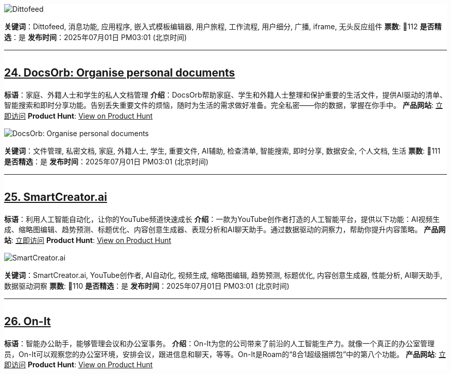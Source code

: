 ![Dittofeed]()

**关键词**：Dittofeed, 消息功能, 应用程序, 嵌入式模板编辑器, 用户旅程, 工作流程, 用户细分, 广播, iframe, 无头反应组件
**票数**: 🔺112
**是否精选**：是
**发布时间**：2025年07月01日 PM03:01 (北京时间)

---

## [24. DocsOrb: Organise personal documents](https://www.producthunt.com/products/docsorb?utm_campaign=producthunt-api&utm_medium=api-v2&utm_source=Application%3A+daily+ph+%28ID%3A+133301%29)
**标语**：家庭、外籍人士和学生的私人文档管理
**介绍**：DocsOrb帮助家庭、学生和外籍人士整理和保护重要的生活文件，提供AI驱动的清单、智能搜索和即时分享功能。告别丢失重要文件的烦恼，随时为生活的需求做好准备。完全私密——你的数据，掌握在你手中。
**产品网站**: [立即访问](https://www.producthunt.com/r/ND7U5PASFTUQG3?utm_campaign=producthunt-api&utm_medium=api-v2&utm_source=Application%3A+daily+ph+%28ID%3A+133301%29)
**Product Hunt**: [View on Product Hunt](https://www.producthunt.com/products/docsorb?utm_campaign=producthunt-api&utm_medium=api-v2&utm_source=Application%3A+daily+ph+%28ID%3A+133301%29)

![DocsOrb: Organise personal documents]()

**关键词**：文件管理, 私密文档, 家庭, 外籍人士, 学生, 重要文件, AI辅助, 检查清单, 智能搜索, 即时分享, 数据安全, 个人文档, 生活
**票数**: 🔺111
**是否精选**：是
**发布时间**：2025年07月01日 PM03:01 (北京时间)

---

## [25. SmartCreator.ai](https://www.producthunt.com/products/smartcreator-ai?utm_campaign=producthunt-api&utm_medium=api-v2&utm_source=Application%3A+daily+ph+%28ID%3A+133301%29)
**标语**：利用人工智能自动化，让你的YouTube频道快速成长
**介绍**：一款为YouTube创作者打造的人工智能平台，提供以下功能：AI视频生成、缩略图编辑、趋势预测、标题优化、内容创意生成器、表现分析和AI聊天助手。通过数据驱动的洞察力，帮助你提升内容策略。
**产品网站**: [立即访问](https://www.producthunt.com/r/O633FOF6VJXEHM?utm_campaign=producthunt-api&utm_medium=api-v2&utm_source=Application%3A+daily+ph+%28ID%3A+133301%29)
**Product Hunt**: [View on Product Hunt](https://www.producthunt.com/products/smartcreator-ai?utm_campaign=producthunt-api&utm_medium=api-v2&utm_source=Application%3A+daily+ph+%28ID%3A+133301%29)

![SmartCreator.ai]()

**关键词**：SmartCreator.ai, YouTube创作者, AI自动化, 视频生成, 缩略图编辑, 趋势预测, 标题优化, 内容创意生成器, 性能分析, AI聊天助手, 数据驱动洞察
**票数**: 🔺110
**是否精选**：是
**发布时间**：2025年07月01日 PM03:01 (北京时间)

---

## [26. On-It](https://www.producthunt.com/products/roam-5?utm_campaign=producthunt-api&utm_medium=api-v2&utm_source=Application%3A+daily+ph+%28ID%3A+133301%29)
**标语**：智能办公助手，能够管理会议和办公室事务。
**介绍**：On-It为您的公司带来了前沿的人工智能生产力。就像一个真正的办公室管理员，On-It可以观察您的办公室环境，安排会议，跟进信息和聊天，等等。On-It是Roam的“8合1超级捆绑包”中的第八个功能。
**产品网站**: [立即访问](https://www.producthunt.com/r/42BAIM3N5XD4FD?utm_campaign=producthunt-api&utm_medium=api-v2&utm_source=Application%3A+daily+ph+%28ID%3A+133301%29)
**Product Hunt**: [View on Product Hunt](https://www.producthunt.com/products/roam-5?utm_campaign=producthunt-api&utm_medium=api-v2&utm_source=Application%3A+daily+ph+%28ID%3A+133301%29)

